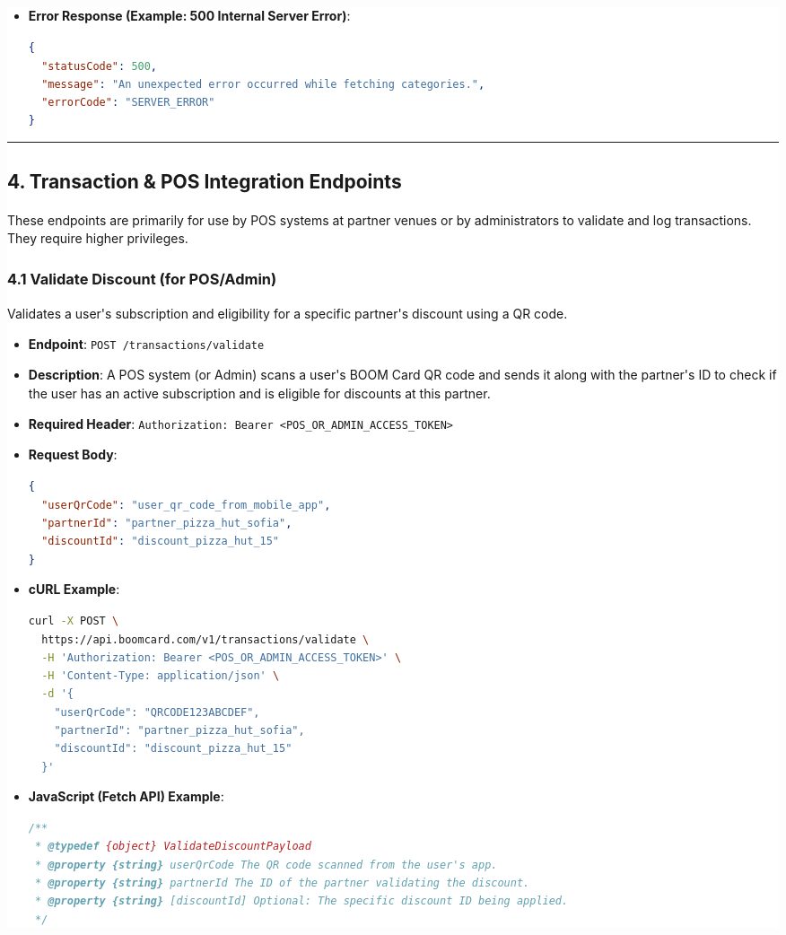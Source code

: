 *   **Error Response (Example: 500 Internal Server Error)**:
    ```json
    {
      "statusCode": 500,
      "message": "An unexpected error occurred while fetching categories.",
      "errorCode": "SERVER_ERROR"
    }
    ```

---

## 4. Transaction & POS Integration Endpoints

These endpoints are primarily for use by POS systems at partner venues or by administrators to validate and log transactions. They require higher privileges.

### 4.1 Validate Discount (for POS/Admin)

Validates a user's subscription and eligibility for a specific partner's discount using a QR code.

*   **Endpoint**: `POST /transactions/validate`
*   **Description**: A POS system (or Admin) scans a user's BOOM Card QR code and sends it along with the partner's ID to check if the user has an active subscription and is eligible for discounts at this partner.
*   **Required Header**: `Authorization: Bearer <POS_OR_ADMIN_ACCESS_TOKEN>`
*   **Request Body**:
    ```json
    {
      "userQrCode": "user_qr_code_from_mobile_app",
      "partnerId": "partner_pizza_hut_sofia",
      "discountId": "discount_pizza_hut_15"
    }
    ```

*   **cURL Example**:
    ```bash
    curl -X POST \
      https://api.boomcard.com/v1/transactions/validate \
      -H 'Authorization: Bearer <POS_OR_ADMIN_ACCESS_TOKEN>' \
      -H 'Content-Type: application/json' \
      -d '{
        "userQrCode": "QRCODE123ABCDEF",
        "partnerId": "partner_pizza_hut_sofia",
        "discountId": "discount_pizza_hut_15"
      }'
    ```

*   **JavaScript (Fetch API) Example**:
    ```javascript
    /**
     * @typedef {object} ValidateDiscountPayload
     * @property {string} userQrCode The QR code scanned from the user's app.
     * @property {string} partnerId The ID of the partner validating the discount.
     * @property {string} [discountId] Optional: The specific discount ID being applied.
     */
